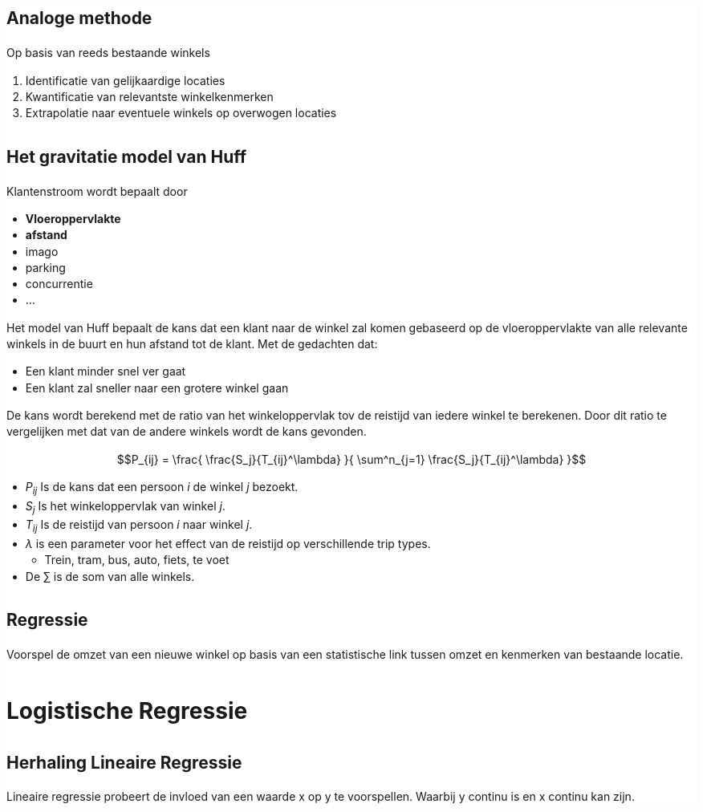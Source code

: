 ## Analoge methode
Op basis van reeds bestaande winkels

1. Identificatie van gelijkaardige locaties
2. Kwantificatie van relevantste winkelkenmerken
3. Extrapolatie naar eventuele winkels op overwogen locaties

## Het gravitatie model van Huff

Klantenstroom wordt bepaalt door

- __Vloeroppervlakte__
- __afstand__
- imago
- parking
- concurrentie
- ...

Het model van Huff bepaalt de kans dat een klant naar de winkel zal komen gebaseerd op de vloeroppervlakte van alle relevante winkels in de buurt en hun afstand tot de klant.
Met de gedachten dat:

-  Een klant minder snel ver gaat
-  Een klant zal sneller naar een grotere winkel gaan

De kans wordt berekend met de ratio van het winkeloppervlak tov de reistijd van iedere winkel te berekenen. Door dit ratio te vergelijken met dat van de andere winkels wordt de kans gevonden.

$$P_{ij} = \frac{
    \frac{S_j}{T_{ij}^\lambda}
}{
    \sum^n_{j=1} \frac{S_j}{T_{ij}^\lambda}
}$$

- $P_{ij}$ Is de kans dat een persoon $i$ de winkel $j$ bezoekt.
- $S_{j}$ Is het winkeloppervlak van winkel $j$.
- $T_{ij}$ Is de reistijd van persoon $i$ naar winkel $j$.
- $\lambda$ is een parameter voor het effect van de reistijd op verschillende trip types.
    - Trein, tram, bus, auto, fiets, te voet
- De $\sum$ is de som van alle winkels.

## Regressie

Voorspel de omzet van een nieuwe winkel op basis van een statistische link tussen omzet en kenmerken van bestaande locatie.

# Logistische Regressie

## Herhaling Lineaire Regressie
Lineaire regressie probeert de invloed van een waarde x op y te voorspellen. Waarbij y continu is en x continu kan zijn.
